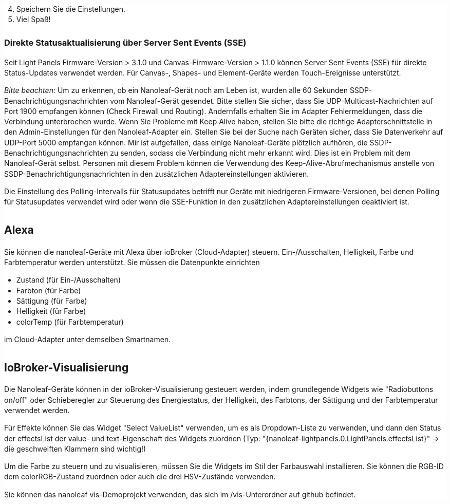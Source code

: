 4. Speichern Sie die Einstellungen.
5. Viel Spaß!

### Direkte Statusaktualisierung über Server Sent Events (SSE)
Seit Light Panels Firmware-Version > 3.1.0 und Canvas-Firmware-Version > 1.1.0 können Server Sent Events (SSE) für direkte Status-Updates verwendet werden. Für Canvas-, Shapes- und Element-Geräte werden Touch-Ereignisse unterstützt.

_Bitte beachten:_ Um zu erkennen, ob ein Nanoleaf-Gerät noch am Leben ist, wurden alle 60 Sekunden SSDP-Benachrichtigungsnachrichten vom Nanoleaf-Gerät gesendet. Bitte stellen Sie sicher, dass Sie UDP-Multicast-Nachrichten auf Port 1900 empfangen können (Check Firewall und Routing). Andernfalls erhalten Sie im Adapter Fehlermeldungen, dass die Verbindung unterbrochen wurde. Wenn Sie Probleme mit Keep Alive haben, stellen Sie bitte die richtige Adapterschnittstelle in den Admin-Einstellungen für den Nanoleaf-Adapter ein.
Stellen Sie bei der Suche nach Geräten sicher, dass Sie Datenverkehr auf UDP-Port 5000 empfangen können.
Mir ist aufgefallen, dass einige Nanoleaf-Geräte plötzlich aufhören, die SSDP-Benachrichtigungsnachrichten zu senden, sodass die Verbindung nicht mehr erkannt wird. Dies ist ein Problem mit dem Nanoleaf-Gerät selbst. Personen mit diesem Problem können die Verwendung des Keep-Alive-Abrufmechanismus anstelle von SSDP-Benachrichtigungsnachrichten in den zusätzlichen Adaptereinstellungen aktivieren.

Die Einstellung des Polling-Intervalls für Statusupdates betrifft nur Geräte mit niedrigeren Firmware-Versionen, bei denen Polling für Statusupdates verwendet wird oder wenn die SSE-Funktion in den zusätzlichen Adaptereinstellungen deaktiviert ist.

## Alexa
Sie können die nanoleaf-Geräte mit Alexa über ioBroker (Cloud-Adapter) steuern.
Ein-/Ausschalten, Helligkeit, Farbe und Farbtemperatur werden unterstützt.
Sie müssen die Datenpunkte einrichten

* Zustand (für Ein-/Ausschalten)
* Farbton (für Farbe)
* Sättigung (für Farbe)
* Helligkeit (für Farbe)
* colorTemp (für Farbtemperatur)

im Cloud-Adapter unter demselben Smartnamen.

## IoBroker-Visualisierung
Die Nanoleaf-Geräte können in der ioBroker-Visualisierung gesteuert werden, indem grundlegende Widgets wie "Radiobuttons on/off" oder Schieberegler zur Steuerung des Energiestatus, der Helligkeit, des Farbtons, der Sättigung und der Farbtemperatur verwendet werden.

Für Effekte können Sie das Widget "Select ValueList" verwenden, um es als Dropdown-Liste zu verwenden, und dann den Status der effectsList der value- und text-Eigenschaft des Widgets zuordnen (Typ: "{nanoleaf-lightpanels.0.LightPanels.effectsList}" -> die geschweiften Klammern sind wichtig!)

Um die Farbe zu steuern und zu visualisieren, müssen Sie die Widgets im Stil der Farbauswahl installieren. Sie können die RGB-ID dem colorRGB-Zustand zuordnen oder auch die drei HSV-Zustände verwenden.

Sie können das nanoleaf vis-Demoprojekt verwenden, das sich im /vis-Unterordner auf github befindet.

